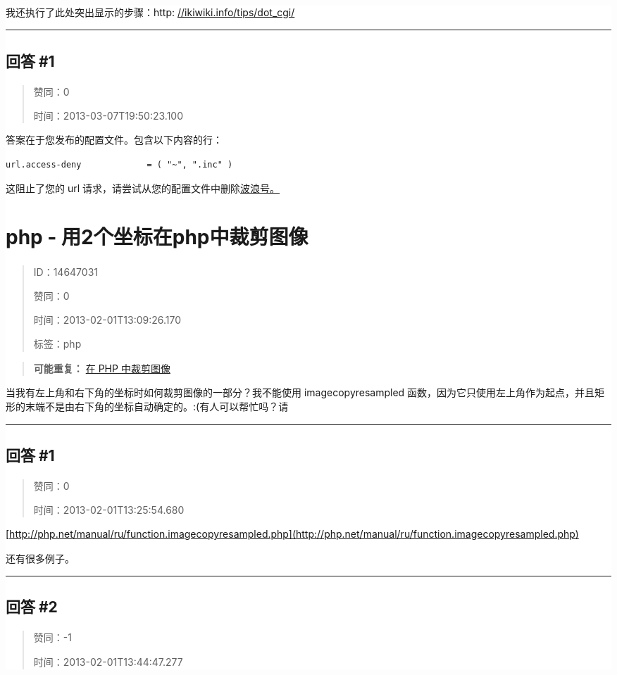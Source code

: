 我还执行了此处突出显示的步骤：http: [//ikiwiki.info/tips/dot_cgi/](http://ikiwiki.info/tips/dot_cgi/)

* * *

## 回答 #1

> 赞同：0
> 
> 时间：2013-03-07T19:50:23.100

答案在于您发布的配置文件。包含以下内容的行：

```
url.access-deny             = ( "~", ".inc" ) 
```

这阻止了您的 url 请求，请尝试从您的配置文件中删除[波浪号。](http://en.wikipedia.org/wiki/Tilde)

# php - 用2个坐标在php中裁剪图像

> ID：14647031
> 
> 赞同：0
> 
> 时间：2013-02-01T13:09:26.170
> 
> 标签：php

> **可能重复：**
> [在 PHP 中裁剪图像](https://stackoverflow.com/questions/1855996/crop-image-in-php)

当我有左上角和右下角的坐标时如何裁剪图像的一部分？我不能使用 imagecopyresampled 函数，因为它只使用左上角作为起点，并且矩形的末端不是由右下角的坐标自动确定的。:(有人可以帮忙吗？请

* * *

## 回答 #1

> 赞同：0
> 
> 时间：2013-02-01T13:25:54.680

[http://php.net/manual/ru/function.imagecopyresampled.php](http://php.net/manual/ru/function.imagecopyresampled.php)

还有很多例子。

* * *

## 回答 #2

> 赞同：-1
> 
> 时间：2013-02-01T13:44:47.277
